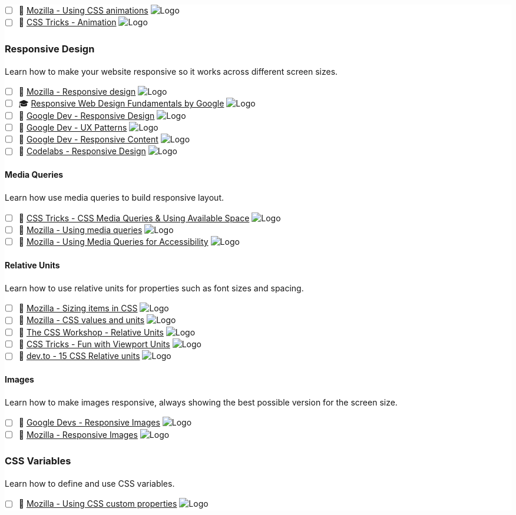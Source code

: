 * [ ] 📜 [Mozilla - Using CSS animations](https://developer.mozilla.org/en-US/docs/Web/CSS/CSS_Animations/Using_CSS_animations) <img src="https://plus.google.com/_/favicon?domain_url=https%3A%2F%2Fdeveloper.mozilla.org%2Fen-US%2Fdocs%2FWeb%2FCSS%2FCSS_Animations%2FUsing_CSS_animations" alt="Logo" />
* [ ] 📜 [CSS Tricks - Animation](https://css-tricks.com/almanac/properties/a/animation/) <img src="https://plus.google.com/_/favicon?domain_url=https%3A%2F%2Fcss-tricks.com%2Falmanac%2Fproperties%2Fa%2Fanimation%2F" alt="Logo" />

### Responsive Design

Learn how to make your website responsive so it works across different screen sizes.

* [ ] 📜 [Mozilla - Responsive design](https://developer.mozilla.org/en-US/docs/Learn/CSS/CSS_layout/Responsive_Design) <img src="https://plus.google.com/_/favicon?domain_url=https%3A%2F%2Fdeveloper.mozilla.org%2Fen-US%2Fdocs%2FLearn%2FCSS%2FCSS_layout%2FResponsive_Design" alt="Logo" />
* [ ] 🎓 [Responsive Web Design Fundamentals by Google](https://www.udacity.com/course/responsive-web-design-fundamentals--ud893) <img src="https://plus.google.com/_/favicon?domain_url=https%3A%2F%2Fwww.udacity.com%2Fcourse%2Fresponsive-web-design-fundamentals--ud893" alt="Logo" />
* [ ] 📜 [Google Dev - Responsive Design](https://developers.google.com/web/fundamentals/design-and-ux/responsive) <img src="https://plus.google.com/_/favicon?domain_url=https%3A%2F%2Fdevelopers.google.com%2Fweb%2Ffundamentals%2Fdesign-and-ux%2Fresponsive" alt="Logo" />
* [ ] 📜 [Google Dev - UX Patterns](https://developers.google.com/web/fundamentals/design-and-ux/responsive/patterns) <img src="https://plus.google.com/_/favicon?domain_url=https%3A%2F%2Fdevelopers.google.com%2Fweb%2Ffundamentals%2Fdesign-and-ux%2Fresponsive%2Fpatterns" alt="Logo" />
* [ ] 📜 [Google Dev - Responsive Content](https://developers.google.com/web/fundamentals/design-and-ux/responsive/content) <img src="https://plus.google.com/_/favicon?domain_url=https%3A%2F%2Fdevelopers.google.com%2Fweb%2Ffundamentals%2Fdesign-and-ux%2Fresponsive%2Fcontent" alt="Logo" />
* [ ] 🧪 [Codelabs - Responsive Design](https://codelabs.developers.google.com/codelabs/pwa-responsive-design/index.html?index=..%2F..dev-pwa-training#0) <img src="https://plus.google.com/_/favicon?domain_url=https%3A%2F%2Fcodelabs.developers.google.com%2Fcodelabs%2Fpwa-responsive-design%2Findex.html%3Findex%3D..%252F..dev-pwa-training%230" alt="Logo" />

#### Media Queries

Learn how use media queries to build responsive layout.

* [ ] 📜 [CSS Tricks - CSS Media Queries & Using Available Space](https://css-tricks.com/css-media-queries/) <img src="https://plus.google.com/_/favicon?domain_url=https%3A%2F%2Fcss-tricks.com%2Fcss-media-queries%2F" alt="Logo" />
* [ ] 📜 [Mozilla - Using media queries](https://developer.mozilla.org/en-US/docs/Web/CSS/Media_Queries/Using_media_queries) <img src="https://plus.google.com/_/favicon?domain_url=https%3A%2F%2Fdeveloper.mozilla.org%2Fen-US%2Fdocs%2FWeb%2FCSS%2FMedia_Queries%2FUsing_media_queries" alt="Logo" />
* [ ] 📜 [Mozilla - Using Media Queries for Accessibility](https://developer.mozilla.org/en-US/docs/Web/CSS/Media_Queries/Using_Media_Queries_for_Accessibility) <img src="https://plus.google.com/_/favicon?domain_url=https%3A%2F%2Fdeveloper.mozilla.org%2Fen-US%2Fdocs%2FWeb%2FCSS%2FMedia_Queries%2FUsing_Media_Queries_for_Accessibility" alt="Logo" />

#### Relative Units

Learn how to use relative units for properties such as font sizes and spacing.

* [ ] 📜 [Mozilla - Sizing items in CSS](https://developer.mozilla.org/en-US/docs/Learn/CSS/Building_blocks/Sizing_items_in_CSS) <img src="https://plus.google.com/_/favicon?domain_url=https%3A%2F%2Fdeveloper.mozilla.org%2Fen-US%2Fdocs%2FLearn%2FCSS%2FBuilding_blocks%2FSizing_items_in_CSS" alt="Logo" />
* [ ] 📜 [Mozilla - CSS values and units](https://developer.mozilla.org/en-US/docs/Learn/CSS/Building_blocks/Values_and_units) <img src="https://plus.google.com/_/favicon?domain_url=https%3A%2F%2Fdeveloper.mozilla.org%2Fen-US%2Fdocs%2FLearn%2FCSS%2FBuilding_blocks%2FValues_and_units" alt="Logo" />
* [ ] 📜 [The CSS Workshop - Relative Units](https://thecssworkshop.com/lessons/relative-units) <img src="https://plus.google.com/_/favicon?domain_url=https%3A%2F%2Fthecssworkshop.com%2Flessons%2Frelative-units" alt="Logo" />
* [ ] 📜 [CSS Tricks - Fun with Viewport Units](https://css-tricks.com/fun-viewport-units/) <img src="https://plus.google.com/_/favicon?domain_url=https%3A%2F%2Fcss-tricks.com%2Ffun-viewport-units%2F" alt="Logo" />
* [ ] 📜 [dev.to - 15 CSS Relative units](https://dev.to/bytegasm/15-css-relative-units-how-many-do-you-know-em-rem-ex-cap-ch-ic-6m) <img src="https://plus.google.com/_/favicon?domain_url=https%3A%2F%2Fdev.to%2Fbytegasm%2F15-css-relative-units-how-many-do-you-know-em-rem-ex-cap-ch-ic-6m" alt="Logo" />

#### Images

Learn how to make images responsive, always showing the best possible version for the screen size.

* [ ] 📜 [Google Devs - Responsive Images](https://developers.google.com/web/fundamentals/design-and-ux/responsive/images) <img src="https://plus.google.com/_/favicon?domain_url=https%3A%2F%2Fdevelopers.google.com%2Fweb%2Ffundamentals%2Fdesign-and-ux%2Fresponsive%2Fimages" alt="Logo" />
* [ ] 📜 [Mozilla - Responsive Images](https://developer.mozilla.org/en-US/docs/Learn/HTML/Multimedia_and_embedding/Responsive_images) <img src="https://plus.google.com/_/favicon?domain_url=https%3A%2F%2Fdeveloper.mozilla.org%2Fen-US%2Fdocs%2FLearn%2FHTML%2FMultimedia_and_embedding%2FResponsive_images" alt="Logo" />

### CSS Variables

Learn how to define and use CSS variables.

* [ ] 📜 [Mozilla - Using CSS custom properties](https://developer.mozilla.org/en-US/docs/Web/CSS/Using_CSS_custom_properties) <img src="https://plus.google.com/_/favicon?domain_url=https%3A%2F%2Fdeveloper.mozilla.org%2Fen-US%2Fdocs%2FWeb%2FCSS%2FUsing_CSS_custom_properties" alt="Logo" />